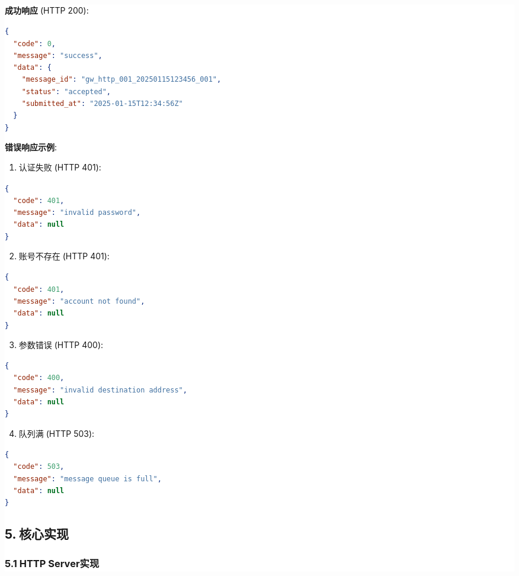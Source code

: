 **成功响应** (HTTP 200):
```json
{
  "code": 0,
  "message": "success",
  "data": {
    "message_id": "gw_http_001_20250115123456_001",
    "status": "accepted",
    "submitted_at": "2025-01-15T12:34:56Z"
  }
}
```

**错误响应示例**:

1. 认证失败 (HTTP 401):
```json
{
  "code": 401,
  "message": "invalid password",
  "data": null
}
```

2. 账号不存在 (HTTP 401):
```json
{
  "code": 401,
  "message": "account not found",
  "data": null
}
```

3. 参数错误 (HTTP 400):
```json
{
  "code": 400,
  "message": "invalid destination address",
  "data": null
}
```

4. 队列满 (HTTP 503):
```json
{
  "code": 503,
  "message": "message queue is full",
  "data": null
}
```

## 5. 核心实现

### 5.1 HTTP Server实现

